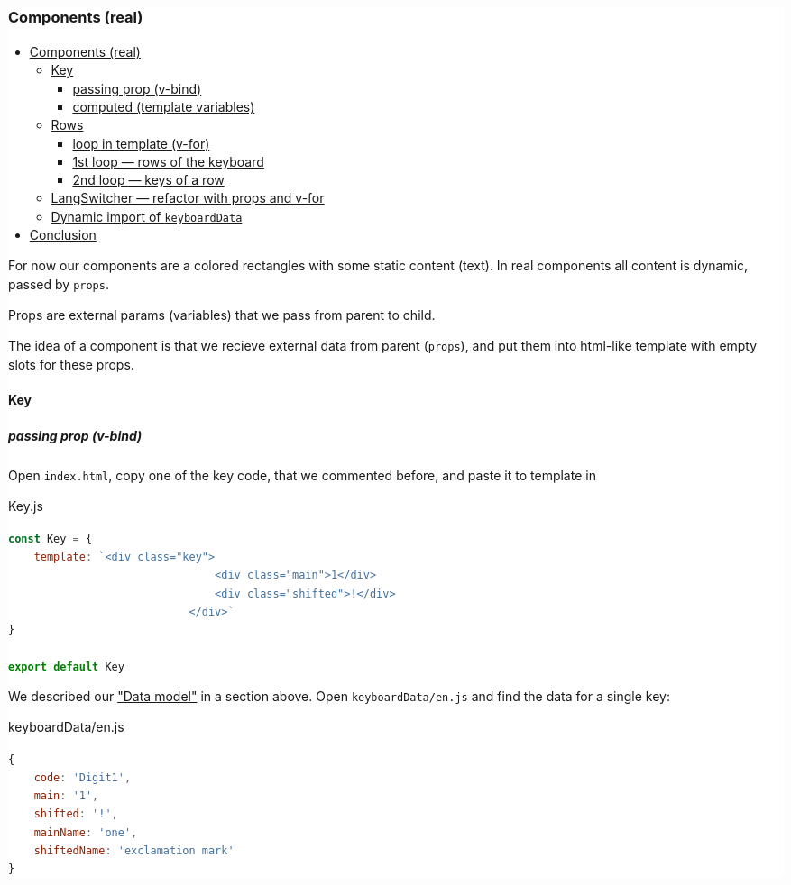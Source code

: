 ### Components (real)

- [Components (real)](#components-real)
  - [Key](#key)
    - [passing prop (v-bind)](#passing-prop-v-bind)
    - [computed (template variables)](#computed-template-variables)
  - [Rows](#rows)
    - [loop in template (v-for)](#loop-in-template-v-for)
    - [1st loop — rows of the keyboard](#1st-loop--rows-of-the-keyboard)
    - [2nd loop — keys of a row](#2nd-loop--keys-of-a-row)
  - [LangSwitcher — refactor with props and v-for](#langswitcher--refactor-with-props-and-v-for)
  - [Dynamic import of `keyboardData`](#dynamic-import-of-keyboarddata)
- [Conclusion](#conclusion)

For now our components are a colored rectangles with some static content (text). In real components all content is dynamic, passed by `props`.

Props are external params (variables) that we pass from parent to child.

The idea of a component is that we recieve external data from parent (`props`), and put them into html-like template with empty slots for these props.

#### Key

##### passing prop (v-bind)

Open `index.html`, copy one of the key code, that we commented before, and paste it to template in

Key.js

```javascript
const Key = {
	template: `<div class="key">
                                <div class="main">1</div>
                                <div class="shifted">!</div>
                            </div>`
}

export default Key
```

We described our ["Data model"](#data-model) in a section above. Open `keyboardData/en.js` and find the data for a single key:

keyboardData/en.js

```javascript
{
	code: 'Digit1',
	main: '1',
	shifted: '!',
	mainName: 'one',
	shiftedName: 'exclamation mark'
}
```
